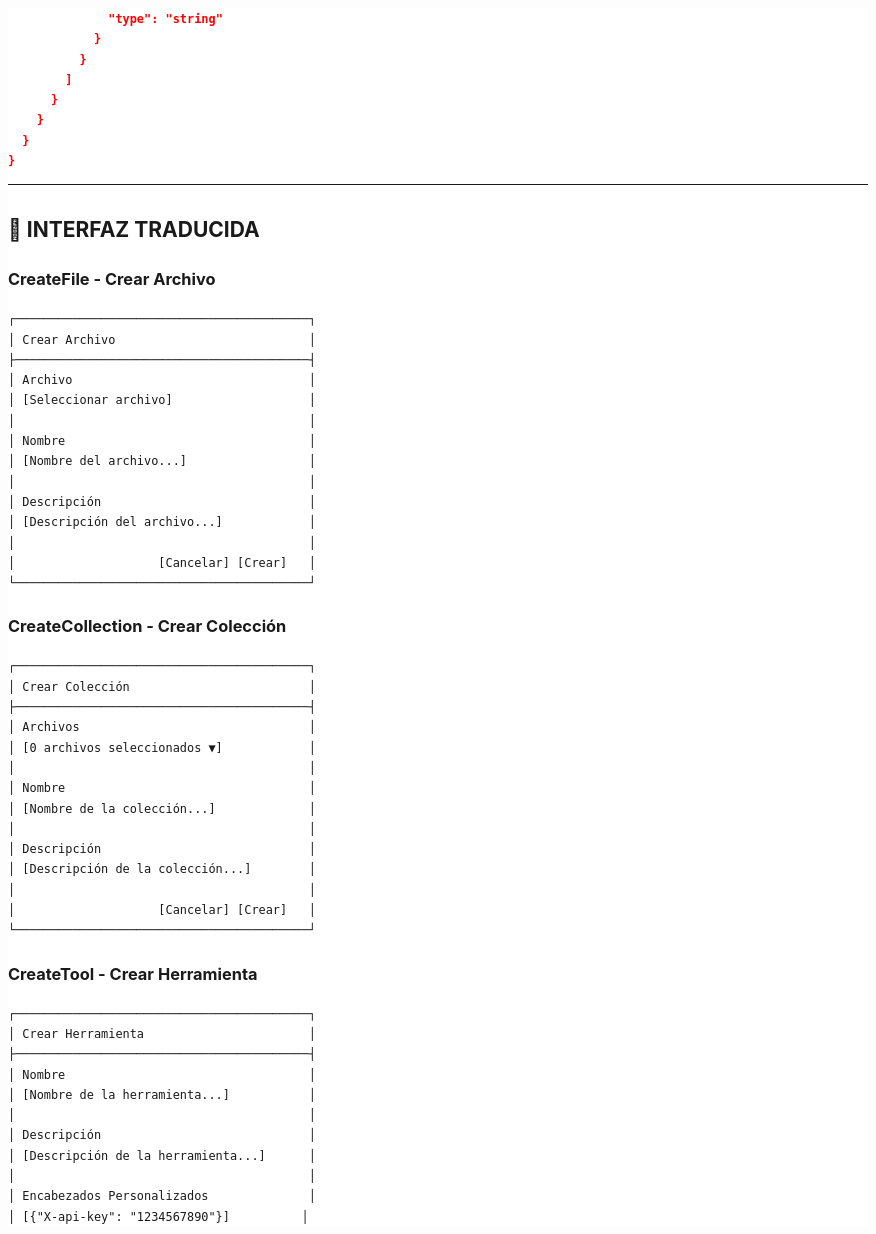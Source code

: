 ```json
              "type": "string"
            }
          }
        ]
      }
    }
  }
}
```

---

## 🎯 **INTERFAZ TRADUCIDA**

### **CreateFile - Crear Archivo**
```
┌─────────────────────────────────────────┐
│ Crear Archivo                           │
├─────────────────────────────────────────┤
│ Archivo                                 │
│ [Seleccionar archivo]                   │
│                                         │
│ Nombre                                  │
│ [Nombre del archivo...]                 │
│                                         │
│ Descripción                             │
│ [Descripción del archivo...]            │
│                                         │
│                    [Cancelar] [Crear]   │
└─────────────────────────────────────────┘
```

### **CreateCollection - Crear Colección**
```
┌─────────────────────────────────────────┐
│ Crear Colección                         │
├─────────────────────────────────────────┤
│ Archivos                                │
│ [0 archivos seleccionados ▼]            │
│                                         │
│ Nombre                                  │
│ [Nombre de la colección...]             │
│                                         │
│ Descripción                             │
│ [Descripción de la colección...]        │
│                                         │
│                    [Cancelar] [Crear]   │
└─────────────────────────────────────────┘
```

### **CreateTool - Crear Herramienta**
```
┌─────────────────────────────────────────┐
│ Crear Herramienta                       │
├─────────────────────────────────────────┤
│ Nombre                                  │
│ [Nombre de la herramienta...]           │
│                                         │
│ Descripción                             │
│ [Descripción de la herramienta...]      │
│                                         │
│ Encabezados Personalizados              │
│ [{"X-api-key": "1234567890"}]          │
```